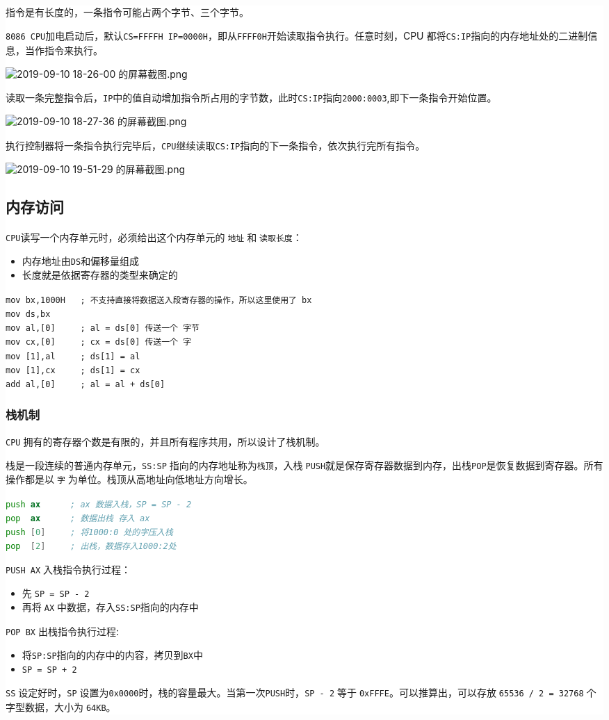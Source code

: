 指令是有长度的，一条指令可能占两个字节、三个字节。

`8086 CPU`加电启动后，默认`CS=FFFFH IP=0000H`，即从`FFFF0H`开始读取指令执行。任意时刻，CPU 都将`CS:IP`指向的内存地址处的二进制信息，当作指令来执行。

![2019-09-10 18-26-00 的屏幕截图.png](https://img.codekissyoung.com/2019/09/10/8f4a260a2621506e114da563b8f7deb3.png)

读取一条完整指令后，`IP`中的值自动增加指令所占用的字节数，此时`CS:IP`指向`2000:0003`,即下一条指令开始位置。

![2019-09-10 18-27-36 的屏幕截图.png](https://img.codekissyoung.com/2019/09/10/0430b60fc5202d4eb08909806b68197d.png)

执行控制器将一条指令执行完毕后，`CPU`继续读取`CS:IP`指向的下一条指令，依次执行完所有指令。

![2019-09-10 19-51-29 的屏幕截图.png](https://img.codekissyoung.com/2019/09/10/51a19b312400ef6ba0488177fadaf840.png)

## 内存访问

`CPU`读写一个内存单元时，必须给出这个内存单元的 `地址` 和 `读取长度`：

- 内存地址由`DS`和偏移量组成
- 长度就是依据寄存器的类型来确定的

```masm
mov bx,1000H   ; 不支持直接将数据送入段寄存器的操作，所以这里使用了 bx
mov ds,bx
mov al,[0]     ; al = ds[0] 传送一个 字节
mov cx,[0]     ; cx = ds[0] 传送一个 字
mov [1],al     ; ds[1] = al
mov [1],cx     ; ds[1] = cx
add al,[0]     ; al = al + ds[0]
```

### 栈机制

`CPU` 拥有的寄存器个数是有限的，并且所有程序共用，所以设计了栈机制。

栈是一段连续的普通内存单元，`SS:SP` 指向的内存地址称为`栈顶`，入栈 `PUSH`就是保存寄存器数据到内存，出栈`POP`是恢复数据到寄存器。所有操作都是以 `字` 为单位。栈顶从高地址向低地址方向增长。

```asm
push ax      ; ax 数据入栈，SP = SP - 2
pop  ax      ; 数据出栈 存入 ax
push [0]     ; 将1000:0 处的字压入栈
pop  [2]     ; 出栈，数据存入1000:2处
```

`PUSH AX` 入栈指令执行过程：

- 先 `SP = SP - 2`
- 再将 `AX` 中数据，存入`SS:SP`指向的内存中

`POP BX` 出栈指令执行过程:

- 将`SP:SP`指向的内存中的内容，拷贝到`BX`中
- `SP = SP + 2`

`SS` 设定好时，`SP` 设置为`0x0000`时，栈的容量最大。当第一次`PUSH`时，`SP - 2` 等于 `0xFFFE`。可以推算出，可以存放 `65536 / 2 = 32768` 个字型数据，大小为 `64KB`。
